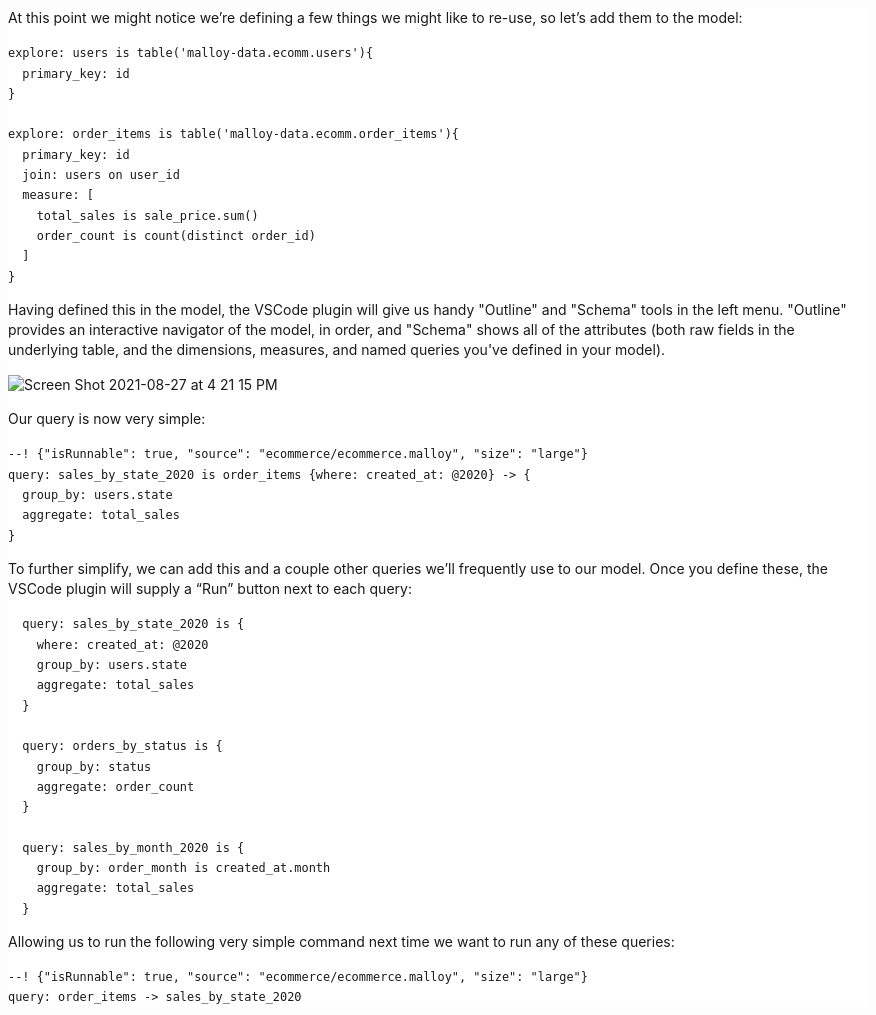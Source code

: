 At this point we might notice we’re defining a few things we might like to re-use, so let’s add them to the model:
```malloy
explore: users is table('malloy-data.ecomm.users'){
  primary_key: id
}

explore: order_items is table('malloy-data.ecomm.order_items'){
  primary_key: id
  join: users on user_id
  measure: [
    total_sales is sale_price.sum()
    order_count is count(distinct order_id)
  ]
}
```

Having defined this in the model, the VSCode plugin will give us handy "Outline" and "Schema" tools in the left menu. "Outline" provides an interactive navigator of the model, in order, and "Schema" shows all of the attributes (both raw fields in the underlying table, and the dimensions, measures, and named queries you've defined in your model).

<img width="281" alt="Screen Shot 2021-08-27 at 4 21 15 PM" src="https://user-images.githubusercontent.com/7178946/131198480-28410cb0-9482-40b4-bc6f-5d67ecdeda2a.png">

Our query is now very simple:
```malloy
--! {"isRunnable": true, "source": "ecommerce/ecommerce.malloy", "size": "large"}
query: sales_by_state_2020 is order_items {where: created_at: @2020} -> {
  group_by: users.state
  aggregate: total_sales
}
```

To further simplify, we can add this and a couple other queries we’ll frequently use to our model. Once you define these, the VSCode plugin will supply a “Run” button next to each query:
```malloy
  query: sales_by_state_2020 is {
    where: created_at: @2020
    group_by: users.state
    aggregate: total_sales
  }

  query: orders_by_status is {
    group_by: status
    aggregate: order_count
  }

  query: sales_by_month_2020 is {
    group_by: order_month is created_at.month
    aggregate: total_sales
  }
```

Allowing us to run the following very simple command next time we want to run any of these queries:
```malloy
--! {"isRunnable": true, "source": "ecommerce/ecommerce.malloy", "size": "large"}
query: order_items -> sales_by_state_2020
```
